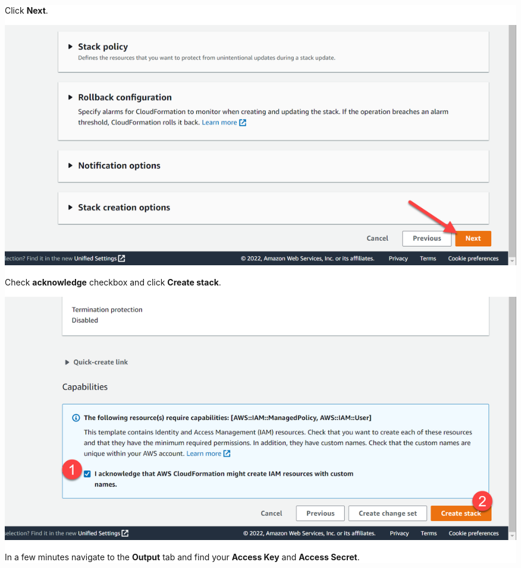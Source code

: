 Click **Next**.

![](../assets/aws/aws_stack_next_1.png)

Check **acknowledge** checkbox and click **Create stack**.

![](../assets/aws/aws_stack_next_2.png)

In a few minutes navigate to the **Output** tab and find your **Access Key** and **Access Secret**.
